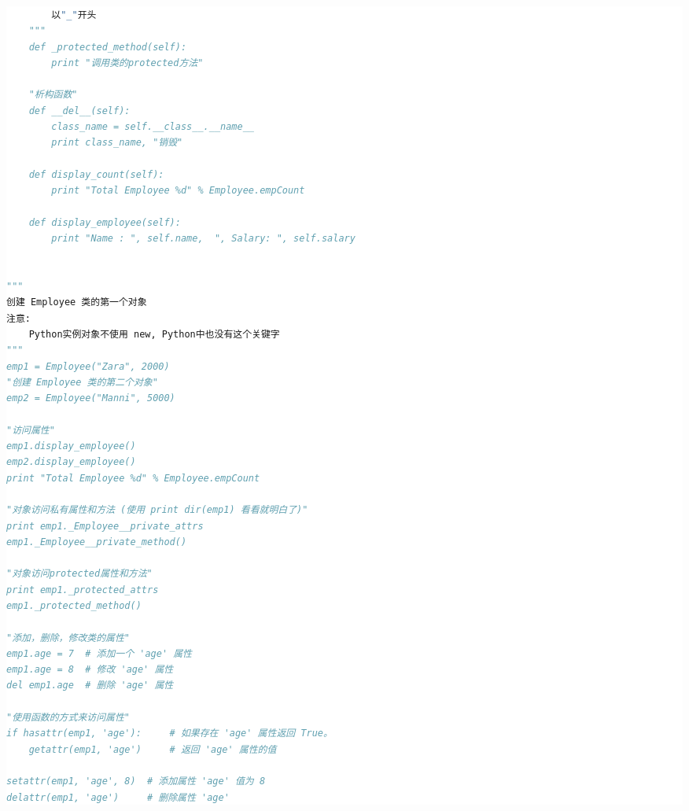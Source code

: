 ```python
        以"_"开头
    """
    def _protected_method(self):
        print "调用类的protected方法"

    "析构函数"
    def __del__(self):
        class_name = self.__class__.__name__
        print class_name, "销毁"

    def display_count(self):
        print "Total Employee %d" % Employee.empCount

    def display_employee(self):
        print "Name : ", self.name,  ", Salary: ", self.salary


"""
创建 Employee 类的第一个对象
注意:
    Python实例对象不使用 new, Python中也没有这个关键字
"""
emp1 = Employee("Zara", 2000)
"创建 Employee 类的第二个对象"
emp2 = Employee("Manni", 5000)

"访问属性"
emp1.display_employee()
emp2.display_employee()
print "Total Employee %d" % Employee.empCount

"对象访问私有属性和方法 (使用 print dir(emp1) 看看就明白了)"
print emp1._Employee__private_attrs
emp1._Employee__private_method()

"对象访问protected属性和方法"
print emp1._protected_attrs
emp1._protected_method()

"添加，删除，修改类的属性"
emp1.age = 7  # 添加一个 'age' 属性
emp1.age = 8  # 修改 'age' 属性
del emp1.age  # 删除 'age' 属性

"使用函数的方式来访问属性"
if hasattr(emp1, 'age'):     # 如果存在 'age' 属性返回 True。
    getattr(emp1, 'age')     # 返回 'age' 属性的值

setattr(emp1, 'age', 8)  # 添加属性 'age' 值为 8
delattr(emp1, 'age')     # 删除属性 'age'

```
